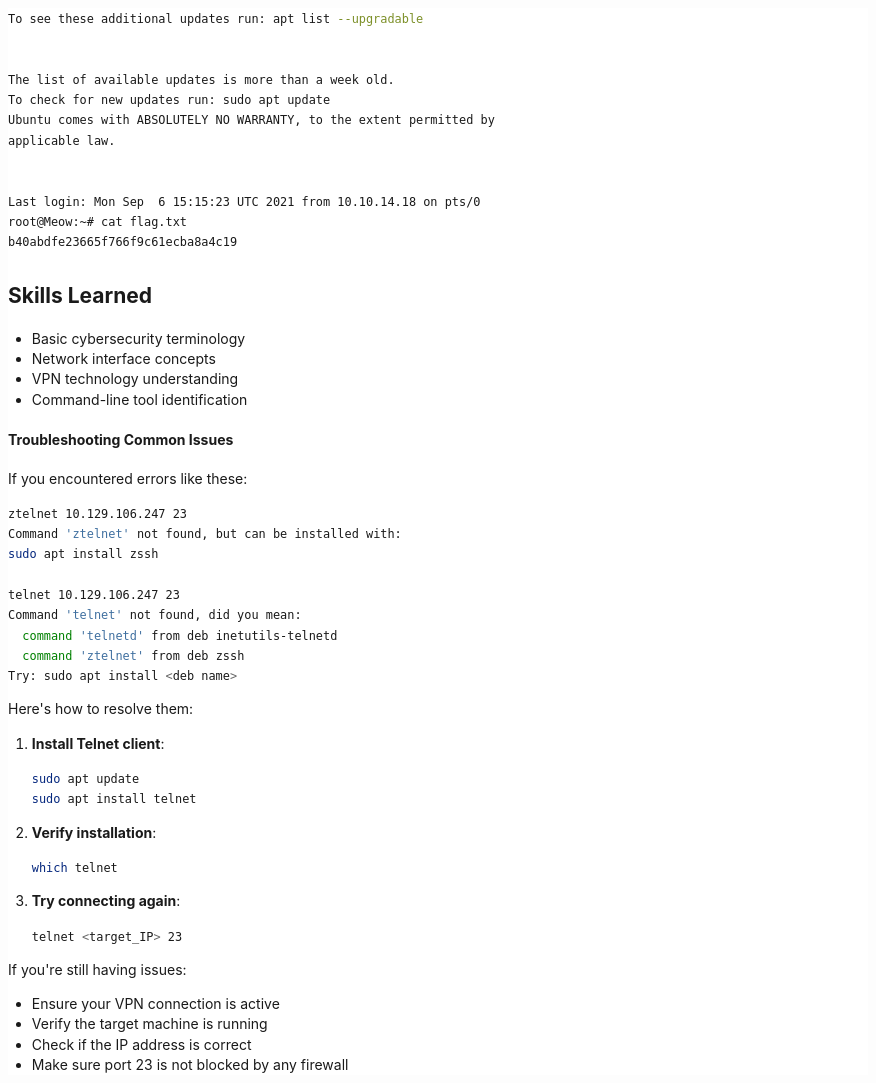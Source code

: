 ```bash
To see these additional updates run: apt list --upgradable


The list of available updates is more than a week old.
To check for new updates run: sudo apt update
Ubuntu comes with ABSOLUTELY NO WARRANTY, to the extent permitted by
applicable law.


Last login: Mon Sep  6 15:15:23 UTC 2021 from 10.10.14.18 on pts/0
root@Meow:~# cat flag.txt
b40abdfe23665f766f9c61ecba8a4c19
```
## Skills Learned
- Basic cybersecurity terminology
- Network interface concepts
- VPN technology understanding
- Command-line tool identification


#### Troubleshooting Common Issues

If you encountered errors like these:
```bash
ztelnet 10.129.106.247 23
Command 'ztelnet' not found, but can be installed with:
sudo apt install zssh

telnet 10.129.106.247 23
Command 'telnet' not found, did you mean:
  command 'telnetd' from deb inetutils-telnetd
  command 'ztelnet' from deb zssh
Try: sudo apt install <deb name>
```


Here's how to resolve them:

1. **Install Telnet client**:
   ```bash
   sudo apt update
   sudo apt install telnet
   ```

2. **Verify installation**:
   ```bash
   which telnet
   ```

3. **Try connecting again**:
   ```bash
   telnet <target_IP> 23
   ```

If you're still having issues:
- Ensure your VPN connection is active
- Verify the target machine is running
- Check if the IP address is correct
- Make sure port 23 is not blocked by any firewall

